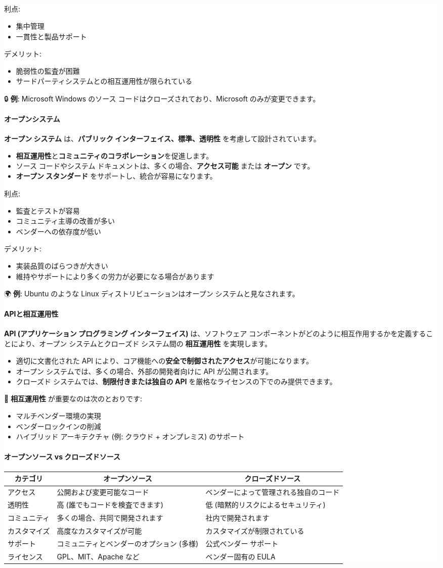 利点:
- 集中管理
- 一貫性と製品サポート

デメリット:
- 脆弱性の監査が困難
- サードパーティシステムとの相互運用性が限られている

🔒 **例**: Microsoft Windows のソース コードはクローズされており、Microsoft のみが変更できます。

#### オープンシステム
**オープン システム** は、**パブリック インターフェイス、標準、透明性** を考慮して設計されています。
- **相互運用性**と**コミュニティのコラボレーション**を促進します。
- ソース コードやシステム ドキュメントは、多くの場合、**アクセス可能** または **オープン** です。
- **オープン スタンダード** をサポートし、統合が容易になります。

利点:
- 監査とテストが容易
- コミュニティ主導の改善が多い
- ベンダーへの依存度が低い

デメリット:
- 実装品質のばらつきが大きい
- 維持やサポートにより多くの労力が必要になる場合があります

🌍 **例**: Ubuntu のような Linux ディストリビューションはオープン システムと見なされます。

#### APIと相互運用性

**API (アプリケーション プログラミング インターフェイス)** は、ソフトウェア コンポーネントがどのように相互作用するかを定義することにより、オープン システムとクローズド システム間の **相互運用性** を実現します。

- 適切に文書化された API により、コア機能への**安全で制御されたアクセス**が可能になります。
- オープン システムでは、多くの場合、外部の開発者向けに API が公開されます。
- クローズド システムでは、**制限付きまたは独自の API** を厳格なライセンスの下でのみ提供できます。

🧩 **相互運用性** が重要なのは次のとおりです:
- マルチベンダー環境の実現
- ベンダーロックインの削減
- ハイブリッド アーキテクチャ (例: クラウド + オンプレミス) のサポート

#### オープンソース vs クローズドソース

| カテゴリ | オープンソース | クローズドソース |
|----------------|--------------------------------------------------------|----------------------------------------------|
| アクセス | 公開および変更可能なコード | ベンダーによって管理される独自のコード |
| 透明性 | 高 (誰でもコードを検査できます) | 低 (暗黙的リスクによるセキュリティ) |
| コミュニティ | 多くの場合、共同で開発されます | 社内で開発されます |
| カスタマイズ | 高度なカスタマイズが可能 | カスタマイズが制限されている |
| サポート | コミュニティとベンダーのオプション (多様) | 公式ベンダー サポート |
| ライセンス | GPL、MIT、Apache など | ベンダー固有の EULA |
